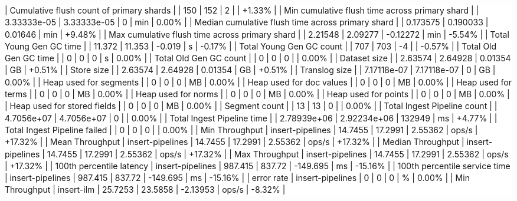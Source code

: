 |                      Cumulative flush count of primary shards |                                                                   |   150           |   152           |      2       |        |   +1.33% |
|                Min cumulative flush time across primary shard |                                                                   |     3.33333e-05 |     3.33333e-05 |      0       |    min |    0.00% |
|             Median cumulative flush time across primary shard |                                                                   |     0.173575    |     0.190033    |      0.01646 |    min |   +9.48% |
|                Max cumulative flush time across primary shard |                                                                   |     2.21548     |     2.09277     |     -0.12272 |    min |   -5.54% |
|                                       Total Young Gen GC time |                                                                   |    11.372       |    11.353       |     -0.019   |      s |   -0.17% |
|                                      Total Young Gen GC count |                                                                   |   707           |   703           |     -4       |        |   -0.57% |
|                                         Total Old Gen GC time |                                                                   |     0           |     0           |      0       |      s |    0.00% |
|                                        Total Old Gen GC count |                                                                   |     0           |     0           |      0       |        |    0.00% |
|                                                  Dataset size |                                                                   |     2.63574     |     2.64928     |      0.01354 |     GB |   +0.51% |
|                                                    Store size |                                                                   |     2.63574     |     2.64928     |      0.01354 |     GB |   +0.51% |
|                                                 Translog size |                                                                   |     7.17118e-07 |     7.17118e-07 |      0       |     GB |    0.00% |
|                                        Heap used for segments |                                                                   |     0           |     0           |      0       |     MB |    0.00% |
|                                      Heap used for doc values |                                                                   |     0           |     0           |      0       |     MB |    0.00% |
|                                           Heap used for terms |                                                                   |     0           |     0           |      0       |     MB |    0.00% |
|                                           Heap used for norms |                                                                   |     0           |     0           |      0       |     MB |    0.00% |
|                                          Heap used for points |                                                                   |     0           |     0           |      0       |     MB |    0.00% |
|                                   Heap used for stored fields |                                                                   |     0           |     0           |      0       |     MB |    0.00% |
|                                                 Segment count |                                                                   |    13           |    13           |      0       |        |    0.00% |
|                                   Total Ingest Pipeline count |                                                                   |     4.7056e+07  |     4.7056e+07  |      0       |        |    0.00% |
|                                    Total Ingest Pipeline time |                                                                   |     2.78939e+06 |     2.92234e+06 | 132949       |     ms |   +4.77% |
|                                  Total Ingest Pipeline failed |                                                                   |     0           |     0           |      0       |        |    0.00% |
|                                                Min Throughput |                                                  insert-pipelines |    14.7455      |    17.2991      |      2.55362 |  ops/s |  +17.32% |
|                                               Mean Throughput |                                                  insert-pipelines |    14.7455      |    17.2991      |      2.55362 |  ops/s |  +17.32% |
|                                             Median Throughput |                                                  insert-pipelines |    14.7455      |    17.2991      |      2.55362 |  ops/s |  +17.32% |
|                                                Max Throughput |                                                  insert-pipelines |    14.7455      |    17.2991      |      2.55362 |  ops/s |  +17.32% |
|                                      100th percentile latency |                                                  insert-pipelines |   987.415       |   837.72        |   -149.695   |     ms |  -15.16% |
|                                 100th percentile service time |                                                  insert-pipelines |   987.415       |   837.72        |   -149.695   |     ms |  -15.16% |
|                                                    error rate |                                                  insert-pipelines |     0           |     0           |      0       |      % |    0.00% |
|                                                Min Throughput |                                                        insert-ilm |    25.7253      |    23.5858      |     -2.13953 |  ops/s |   -8.32% |